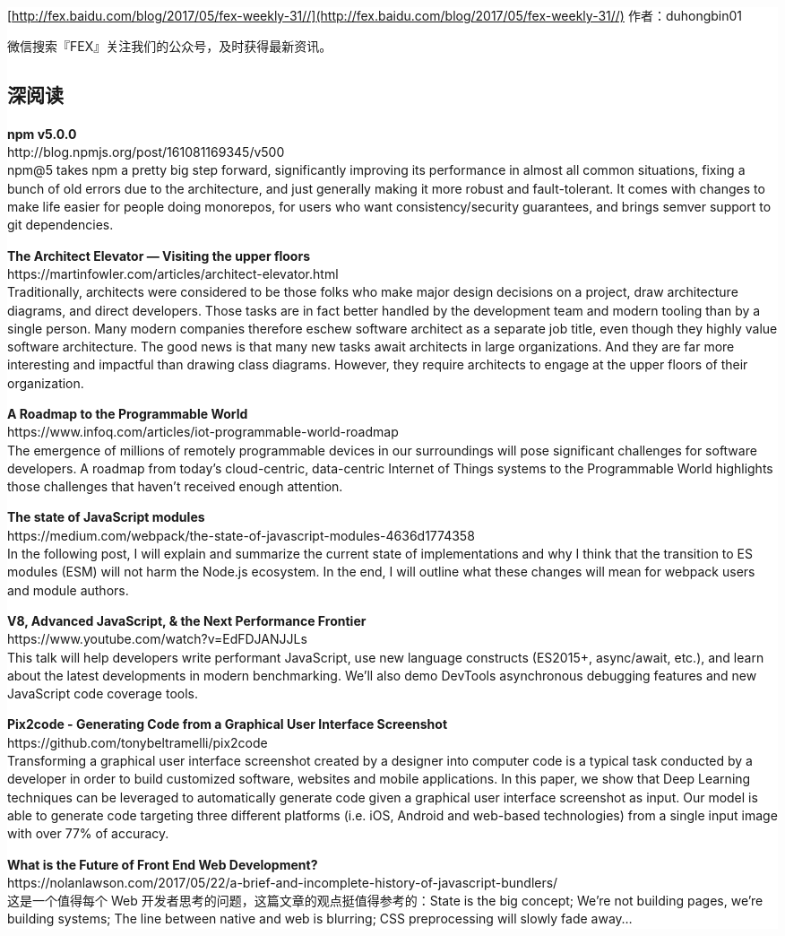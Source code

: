 [http://fex.baidu.com/blog/2017/05/fex-weekly-31//](http://fex.baidu.com/blog/2017/05/fex-weekly-31//)
作者：duhongbin01 <br> <p>微信搜索『FEX』关注我们的公众号，及时获得最新资讯。</p>

<h2 id="section">深阅读</h2>

<p><strong>npm v5.0.0</strong><br />
http://blog.npmjs.org/post/161081169345/v500<br />
npm@5 takes npm a pretty big step forward, significantly improving its performance in almost all common situations, fixing a bunch of old errors due to the architecture, and just generally making it more robust and fault-tolerant. It comes with changes to make life easier for people doing monorepos, for users who want consistency/security guarantees, and brings semver support to git dependencies.</p>

<p><strong>The Architect Elevator — Visiting the upper floors</strong><br />
https://martinfowler.com/articles/architect-elevator.html<br />
Traditionally, architects were considered to be those folks who make major design decisions on a project, draw architecture diagrams, and direct developers. Those tasks are in fact better handled by the development team and modern tooling than by a single person. Many modern companies therefore eschew software architect as a separate job title, even though they highly value software architecture. The good news is that many new tasks await architects in large organizations. And they are far more interesting and impactful than drawing class diagrams. However, they require architects to engage at the upper floors of their organization.</p>

<p><strong>A Roadmap to the Programmable World</strong><br />
https://www.infoq.com/articles/iot-programmable-world-roadmap<br />
The emergence of millions of remotely programmable devices in our surroundings will pose significant challenges for software developers. A roadmap from today’s cloud-centric, data-centric Internet of Things systems to the Programmable World highlights those challenges that haven’t received enough attention.</p>

<p><strong>The state of JavaScript modules</strong><br />
https://medium.com/webpack/the-state-of-javascript-modules-4636d1774358<br />
In the following post, I will explain and summarize the current state of implementations and why I think that the transition to ES modules (ESM) will not harm the Node.js ecosystem. In the end, I will outline what these changes will mean for webpack users and module authors.</p>

<p><strong>V8, Advanced JavaScript, &amp; the Next Performance Frontier</strong><br />
https://www.youtube.com/watch?v=EdFDJANJJLs<br />
This talk will help developers write performant JavaScript, use new language constructs (ES2015+, async/await, etc.), and learn about the latest developments in modern benchmarking. We’ll also demo DevTools asynchronous debugging features and new JavaScript code coverage tools.</p>

<p><strong>Pix2code - Generating Code from a Graphical User Interface Screenshot</strong><br />
https://github.com/tonybeltramelli/pix2code<br />
Transforming a graphical user interface screenshot created by a designer into computer code is a typical task conducted by a developer in order to build customized software, websites and mobile applications. In this paper, we show that Deep Learning techniques can be leveraged to automatically generate code given a graphical user interface screenshot as input. Our model is able to generate code targeting three different platforms (i.e. iOS, Android and web-based technologies) from a single input image with over 77% of accuracy.</p>

<p><strong>What is the Future of Front End Web Development?</strong><br />
https://nolanlawson.com/2017/05/22/a-brief-and-incomplete-history-of-javascript-bundlers/<br />
这是一个值得每个 Web 开发者思考的问题，这篇文章的观点挺值得参考的：State is the big concept; We’re not building pages, we’re building systems; The line between native and web is blurring; CSS preprocessing will slowly fade away…</p>
